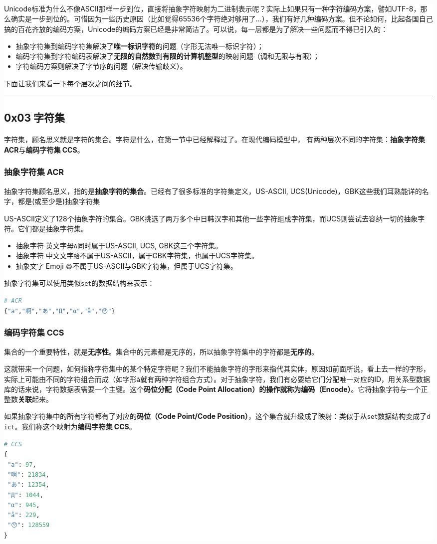 Unicode标准为什么不像ASCII那样一步到位，直接将抽象字符映射为二进制表示呢？实际上如果只有一种字符编码方案，譬如UTF-8，那么确实是一步到位的。可惜因为一些历史原因（比如觉得65536个字符绝对够用了…），我们有好几种编码方案。但不论如何，比起各国自己搞的百花齐放的编码方案，Unicode的编码方案已经是非常简洁了。可以说，每一层都是为了解决一些问题而不得已引入的：

- 抽象字符集到编码字符集解决了**唯一标识字符**的问题（字形无法唯一标识字符）；
- 编码字符集到字符编码表解决了**无限的自然数**到**有限的计算机整型**的映射问题（调和无限与有限）；
- 字符编码方案则解决了字节序的问题（解决传输歧义）。

下面让我们来看一下每个层次之间的细节。




-------------

## 0x03 字符集

字符集，顾名思义就是字符的集合。字符是什么，在第一节中已经解释过了。在现代编码模型中， 有两种层次不同的字符集：**抽象字符集 ACR**与**编码字符集 CCS**。

### 抽象字符集 ACR

抽象字符集顾名思义，指的是**抽象字符的集合**。已经有了很多标准的字符集定义，US-ASCII, UCS(Unicode)，GBK这些我们耳熟能详的名字，都是(或至少是)抽象字符集

US-ASCII定义了128个抽象字符的集合。GBK挑选了两万多个中日韩汉字和其他一些字符组成字符集，而UCS则尝试去容纳一切的抽象字符。它们都是抽象字符集。

- 抽象字符 英文字母`A`同时属于US-ASCII, UCS, GBK这三个字符集。
- 抽象字符 中文文字`蛤`不属于US-ASCII，属于GBK字符集，也属于UCS字符集。
- 抽象文字 Emoji `😂`不属于US-ASCII与GBK字符集，但属于UCS字符集。

抽象字符集可以使用类似`set`的数据结构来表示：

```python
# ACR
{"a","啊","あ","Д","α","å","😯"}
```

### 编码字符集 CCS

集合的一个重要特性，就是**无序性**。集合中的元素都是无序的，所以抽象字符集中的字符都是**无序的**。

这就带来一个问题，如何指称字符集中的某个特定字符呢？我们不能抽象字符的字形来指代其实体，原因如前面所说，看上去一样的字形，实际上可能由不同的字符组合而成（如字形`à`就有两种字符组合方式）。对于抽象字符，我们有必要给它们分配唯一对应的ID，用关系型数据库的话来说，字符数据表需要一个主键。这个**码位分配（Code Point Allocation）**的操作就称为**编码（Encode）**。它将抽象字符与一个正整数**关联**起来。

如果抽象字符集中的所有字符都有了对应的**码位（Code Point/Code Position）**，这个集合就升级成了映射：类似于从`set`数据结构变成了`dict`。我们称这个映射为**编码字符集 CCS**。

```python
# CCS
{
 "a": 97,
 "啊": 21834,
 "あ": 12354,
 "Д": 1044,
 "α": 945,
 "å": 229,
 "😯": 128559
}
```
